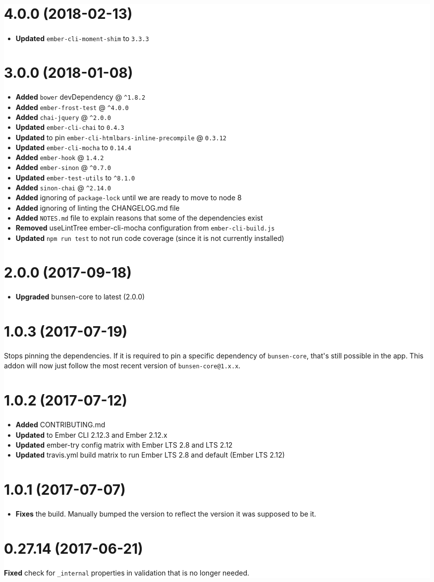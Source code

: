 # 4.0.0 (2018-02-13)
* **Updated** `ember-cli-moment-shim` to `3.3.3`

# 3.0.0 (2018-01-08)
* **Added** `bower` devDependency @ `^1.8.2`
* **Added** `ember-frost-test` @ `^4.0.0`
* **Added** `chai-jquery` @ `^2.0.0`
* **Updated** `ember-cli-chai` to `0.4.3`
* **Updated** to pin `ember-cli-htmlbars-inline-precompile` @ `0.3.12`
* **Updated** `ember-cli-mocha` to `0.14.4`
* **Added** `ember-hook` @ `1.4.2`
* **Added** `ember-sinon` @ `^0.7.0`
* **Updated** `ember-test-utils` to `^8.1.0`
* **Added** `sinon-chai` @ `^2.14.0`
* **Added** ignoring of `package-lock` until we are ready to move to node 8
* **Added** ignoring of linting the CHANGELOG.md file
* **Added** `NOTES.md` file to explain reasons that some of the dependencies exist
* **Removed** useLintTree ember-cli-mocha configuration from `ember-cli-build.js`
* **Updated** `npm run test` to not run code coverage (since it is not currently installed)

# 2.0.0 (2017-09-18)

* **Upgraded** bunsen-core to latest (2.0.0)


# 1.0.3 (2017-07-19)

Stops pinning the dependencies. If it is required to pin a specific dependency of `bunsen-core`, that's still possible in the app. This addon will now just follow the most recent version of `bunsen-core@1.x.x`.


# 1.0.2 (2017-07-12)
* **Added** CONTRIBUTING.md
* **Updated** to Ember CLI 2.12.3 and Ember 2.12.x
* **Updated** ember-try config matrix with Ember LTS 2.8 and LTS 2.12
* **Updated** travis.yml build matrix to run Ember LTS 2.8 and default (Ember LTS 2.12)

# 1.0.1 (2017-07-07)

* **Fixes** the build. Manually bumped the version to reflect the version it was supposed to be it.


# 0.27.14 (2017-06-21)
**Fixed** check for `_internal` properties in validation that is no longer needed.
